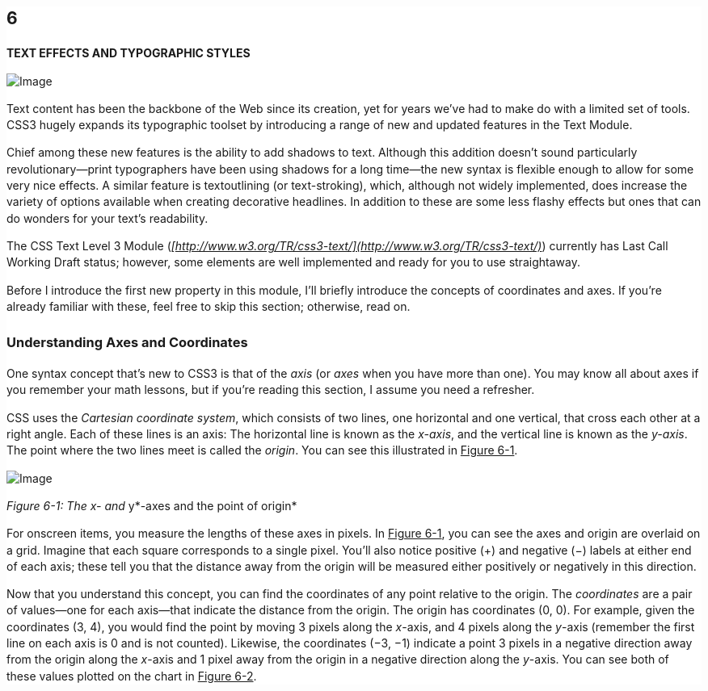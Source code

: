 ## **6**

**TEXT EFFECTS AND TYPOGRAPHIC STYLES**

![Image](graphics/common-01.jpg)

Text content has been the backbone of the Web since its creation, yet for years we’ve had to make do with a limited set of tools. CSS3 hugely expands its typographic toolset by introducing a range of new and updated features in the Text Module.

Chief among these new features is the ability to add shadows to text. Although this addition doesn’t sound particularly revolutionary—print typographers have been using shadows for a long time—the new syntax is flexible enough to allow for some very nice effects. A similar feature is textoutlining (or text-stroking), which, although not widely implemented, does increase the variety of options available when creating decorative headlines. In addition to these are some less flashy effects but ones that can do wonders for your text’s readability.

The CSS Text Level 3 Module (*[http://www.w3.org/TR/css3-text/](http://www.w3.org/TR/css3-text/)*) currently has Last Call Working Draft status; however, some elements are well implemented and ready for you to use straightaway.

Before I introduce the first new property in this module, I’ll briefly introduce the concepts of coordinates and axes. If you’re already familiar with these, feel free to skip this section; otherwise, read on.

### **Understanding Axes and Coordinates**

One syntax concept that’s new to CSS3 is that of the *axis* (or *axes* when you have more than one). You may know all about axes if you remember your math lessons, but if you’re reading this section, I assume you need a refresher.

CSS uses the *Cartesian coordinate system*, which consists of two lines, one horizontal and one vertical, that cross each other at a right angle. Each of these lines is an axis: The horizontal line is known as the *x-axis*, and the vertical line is known as the *y-axis*. The point where the two lines meet is called the *origin*. You can see this illustrated in [Figure 6-1](ch06.html#ch06fig1).

![Image](graphics/f06-01.jpg)

*Figure 6-1: The x-* *and* y*-axes and the point of origin*

For onscreen items, you measure the lengths of these axes in pixels. In [Figure 6-1](ch06.html#ch06fig1), you can see the axes and origin are overlaid on a grid. Imagine that each square corresponds to a single pixel. You’ll also notice positive (+) and negative (−) labels at either end of each axis; these tell you that the distance away from the origin will be measured either positively or negatively in this direction.

Now that you understand this concept, you can find the coordinates of any point relative to the origin. The *coordinates* are a pair of values—one for each axis—that indicate the distance from the origin. The origin has coordinates (0, 0). For example, given the coordinates (3, 4), you would find the point by moving 3 pixels along the *x*-axis, and 4 pixels along the *y*-axis (remember the first line on each axis is 0 and is not counted). Likewise, the coordinates (−3, −1) indicate a point 3 pixels in a negative direction away from the origin along the *x*-axis and 1 pixel away from the origin in a negative direction along the *y*-axis. You can see both of these values plotted on the chart in [Figure 6-2](ch06.html#ch06fig2).
